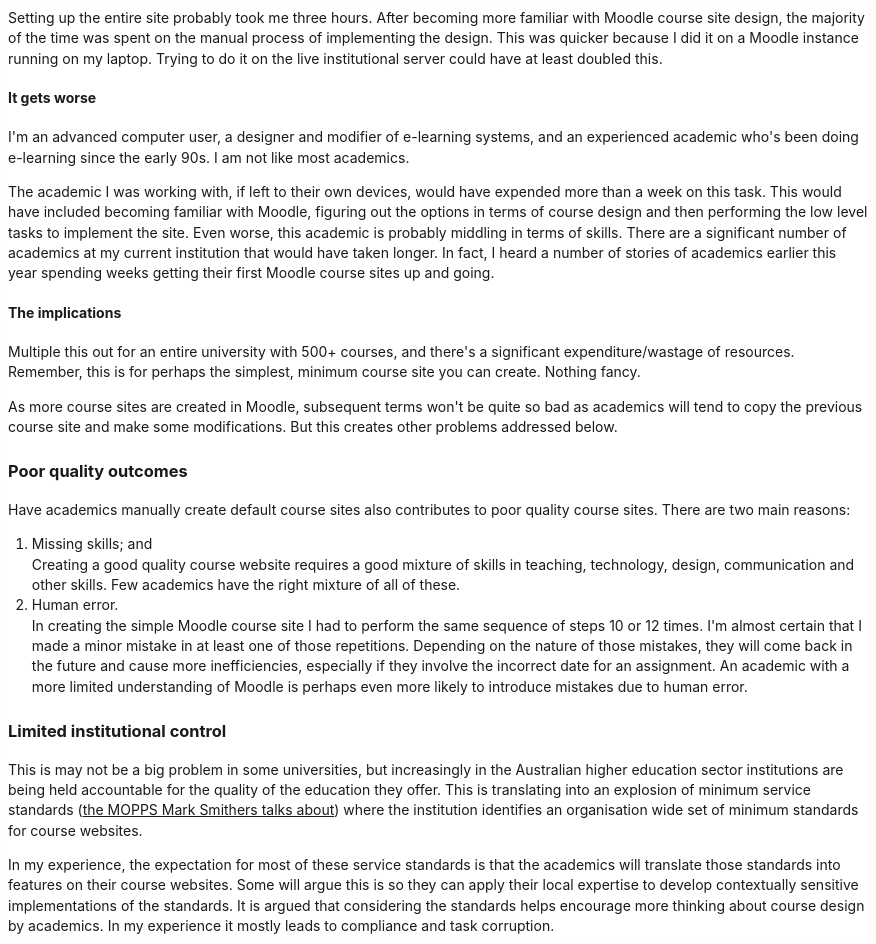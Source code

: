 Setting up the entire site probably took me three hours. After becoming more familiar with Moodle course site design, the majority of the time was spent on the manual process of implementing the design. This was quicker because I did it on a Moodle instance running on my laptop. Trying to do it on the live institutional server could have at least doubled this.

#### It gets worse

I'm an advanced computer user, a designer and modifier of e-learning systems, and an experienced academic who's been doing e-learning since the early 90s. I am not like most academics.

The academic I was working with, if left to their own devices, would have expended more than a week on this task. This would have included becoming familiar with Moodle, figuring out the options in terms of course design and then performing the low level tasks to implement the site. Even worse, this academic is probably middling in terms of skills. There are a significant number of academics at my current institution that would have taken longer. In fact, I heard a number of stories of academics earlier this year spending weeks getting their first Moodle course sites up and going.

#### The implications

Multiple this out for an entire university with 500+ courses, and there's a significant expenditure/wastage of resources. Remember, this is for perhaps the simplest, minimum course site you can create. Nothing fancy.

As more course sites are created in Moodle, subsequent terms won't be quite so bad as academics will tend to copy the previous course site and make some modifications. But this creates other problems addressed below.

### Poor quality outcomes

Have academics manually create default course sites also contributes to poor quality course sites. There are two main reasons:

1. Missing skills; and  
    Creating a good quality course website requires a good mixture of skills in teaching, technology, design, communication and other skills. Few academics have the right mixture of all of these.
2. Human error.  
    In creating the simple Moodle course site I had to perform the same sequence of steps 10 or 12 times. I'm almost certain that I made a minor mistake in at least one of those repetitions. Depending on the nature of those mistakes, they will come back in the future and cause more inefficiencies, especially if they involve the incorrect date for an assignment. An academic with a more limited understanding of Moodle is perhaps even more likely to introduce mistakes due to human error.

### Limited institutional control

This is may not be a big problem in some universities, but increasingly in the Australian higher education sector institutions are being held accountable for the quality of the education they offer. This is translating into an explosion of minimum service standards ([the MOPPS Mark Smithers talks about](http://www.masmithers.com/2010/05/16/the-problem-with-mopps/)) where the institution identifies an organisation wide set of minimum standards for course websites.

In my experience, the expectation for most of these service standards is that the academics will translate those standards into features on their course websites. Some will argue this is so they can apply their local expertise to develop contextually sensitive implementations of the standards. It is argued that considering the standards helps encourage more thinking about course design by academics. In my experience it mostly leads to compliance and task corruption.
